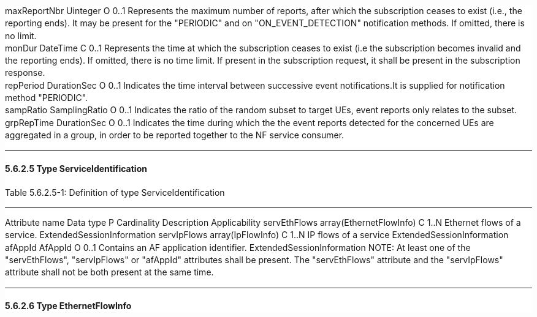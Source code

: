   maxReportNbr     Uinteger             O   0..1          Represents the maximum number of reports, after which the subscription ceases to exist (i.e., the reporting ends). It may be present for the \"PERIODIC\" and on \"ON\_EVENT\_DETECTION\" notification methods. If omitted, there is no limit.               
  monDur           DateTime             C   0..1          Represents the time at which the subscription ceases to exist (i.e the subscription becomes invalid and the reporting ends). If omitted, there is no time limit. If present in the subscription request, it shall be present in the subscription response.   
  repPeriod        DurationSec          O   0..1          Indicates the time interval between successive event notifications.It is supplied for notification method \"PERIODIC\".                                                                                                                                      
  sampRatio        SamplingRatio        O   0..1          Indicates the ratio of the random subset to target UEs, event reports only relates to the subset.                                                                                                                                                            
  grpRepTime       DurationSec          O   0..1          Indicates the time during which the the event reports detected for the concerned UEs are aggregated in a group, in order to be reported together to the NF service consumer.                                                                                 
  ---------------- -------------------- --- ------------- ------------------------------------------------------------------------------------------------------------------------------------------------------------------------------------------------------------------------------------------------------------ ---------------

#### 5.6.2.5 Type ServiceIdentification

Table 5.6.2.5-1: Definition of type ServiceIdentification

  ---------------------------------------------------------------------------------------------------------------------------------------------------------------------------------------------------------------------- ------------------------- --- ------------- ---------------------------------------- ----------------------------
  Attribute name                                                                                                                                                                                                         Data type                 P   Cardinality   Description                              Applicability
  servEthFlows                                                                                                                                                                                                           array(EthernetFlowInfo)   C   1..N          Ethernet flows of a service.             ExtendedSessionInformation
  servIpFlows                                                                                                                                                                                                            array(IpFlowInfo)         C   1..N          IP flows of a service                    ExtendedSessionInformation
  afAppId                                                                                                                                                                                                                AfAppId                   O   0..1          Contains an AF application identifier.   ExtendedSessionInformation
  NOTE: At least one of the \"servEthFlows\", \"servIpFlows\" or \"afAppId\" attributes shall be present. The \"servEthFlows\" attribute and the \"servIpFlows\" attribute shall not be both present at the same time.                                                                                        
  ---------------------------------------------------------------------------------------------------------------------------------------------------------------------------------------------------------------------- ------------------------- --- ------------- ---------------------------------------- ----------------------------

#### 5.6.2.6 Type EthernetFlowInfo
